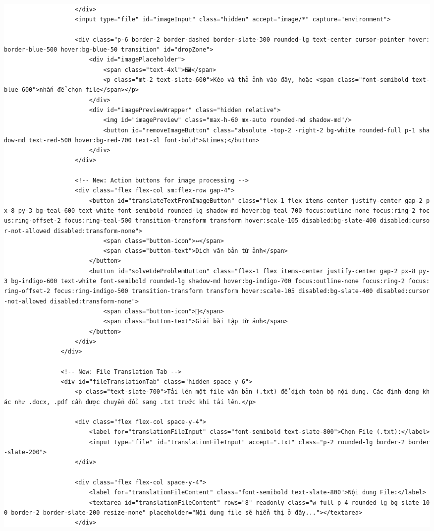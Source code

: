                         </div>
                        <input type="file" id="imageInput" class="hidden" accept="image/*" capture="environment">

                        <div class="p-6 border-2 border-dashed border-slate-300 rounded-lg text-center cursor-pointer hover:border-blue-500 hover:bg-blue-50 transition" id="dropZone">
                            <div id="imagePlaceholder">
                                <span class="text-4xl">🖼️</span>
                                <p class="mt-2 text-slate-600">Kéo và thả ảnh vào đây, hoặc <span class="font-semibold text-blue-600">nhấn để chọn file</span></p>
                            </div>
                            <div id="imagePreviewWrapper" class="hidden relative">
                                <img id="imagePreview" class="max-h-60 mx-auto rounded-md shadow-md"/>
                                <button id="removeImageButton" class="absolute -top-2 -right-2 bg-white rounded-full p-1 shadow-md text-red-500 hover:bg-red-700 text-xl font-bold">&times;</button>
                            </div>
                        </div>
                        
                        <!-- New: Action buttons for image processing -->
                        <div class="flex flex-col sm:flex-row gap-4">
                            <button id="translateTextFromImageButton" class="flex-1 flex items-center justify-center gap-2 px-8 py-3 bg-teal-600 text-white font-semibold rounded-lg shadow-md hover:bg-teal-700 focus:outline-none focus:ring-2 focus:ring-offset-2 focus:ring-teal-500 transition-transform transform hover:scale-105 disabled:bg-slate-400 disabled:cursor-not-allowed disabled:transform-none">
                                <span class="button-icon">↔️</span>
                                <span class="button-text">Dịch văn bản từ ảnh</span>
                            </button>
                            <button id="solveEdeProblemButton" class="flex-1 flex items-center justify-center gap-2 px-8 py-3 bg-indigo-600 text-white font-semibold rounded-lg shadow-md hover:bg-indigo-700 focus:outline-none focus:ring-2 focus:ring-offset-2 focus:ring-indigo-500 transition-transform transform hover:scale-105 disabled:bg-slate-400 disabled:cursor-not-allowed disabled:transform-none">
                                <span class="button-icon">🧠</span>
                                <span class="button-text">Giải bài tập từ ảnh</span>
                            </button>
                        </div>
                    </div>

                    <!-- New: File Translation Tab -->
                    <div id="fileTranslationTab" class="hidden space-y-6">
                        <p class="text-slate-700">Tải lên một file văn bản (.txt) để dịch toàn bộ nội dung. Các định dạng khác như .docx, .pdf cần được chuyển đổi sang .txt trước khi tải lên.</p>
                        
                        <div class="flex flex-col space-y-4">
                            <label for="translationFileInput" class="font-semibold text-slate-800">Chọn File (.txt):</label>
                            <input type="file" id="translationFileInput" accept=".txt" class="p-2 rounded-lg border-2 border-slate-200">
                        </div>

                        <div class="flex flex-col space-y-4">
                            <label for="translationFileContent" class="font-semibold text-slate-800">Nội dung File:</label>
                            <textarea id="translationFileContent" rows="8" readonly class="w-full p-4 rounded-lg bg-slate-100 border-2 border-slate-200 resize-none" placeholder="Nội dung file sẽ hiển thị ở đây..."></textarea>
                        </div>
